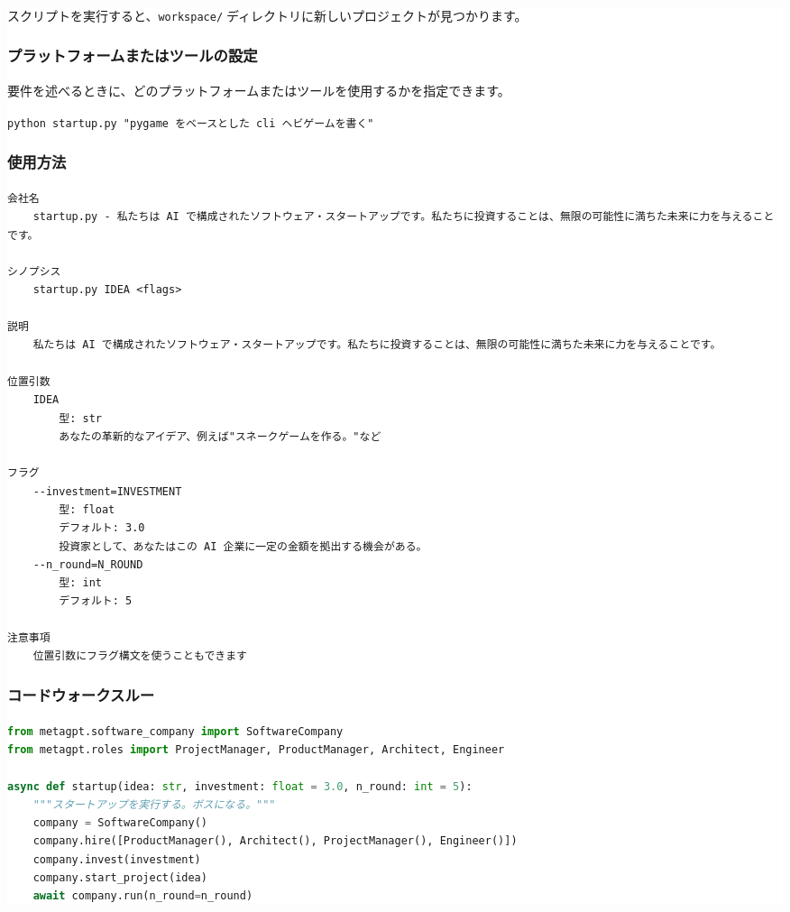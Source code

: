スクリプトを実行すると、`workspace/` ディレクトリに新しいプロジェクトが見つかります。

### プラットフォームまたはツールの設定

要件を述べるときに、どのプラットフォームまたはツールを使用するかを指定できます。

```shell
python startup.py "pygame をベースとした cli ヘビゲームを書く"
```

### 使用方法

```
会社名
    startup.py - 私たちは AI で構成されたソフトウェア・スタートアップです。私たちに投資することは、無限の可能性に満ちた未来に力を与えることです。

シノプシス
    startup.py IDEA <flags>

説明
    私たちは AI で構成されたソフトウェア・スタートアップです。私たちに投資することは、無限の可能性に満ちた未来に力を与えることです。

位置引数
    IDEA
        型: str
        あなたの革新的なアイデア、例えば"スネークゲームを作る。"など

フラグ
    --investment=INVESTMENT
        型: float
        デフォルト: 3.0
        投資家として、あなたはこの AI 企業に一定の金額を拠出する機会がある。
    --n_round=N_ROUND
        型: int
        デフォルト: 5

注意事項
    位置引数にフラグ構文を使うこともできます
```

### コードウォークスルー

```python
from metagpt.software_company import SoftwareCompany
from metagpt.roles import ProjectManager, ProductManager, Architect, Engineer

async def startup(idea: str, investment: float = 3.0, n_round: int = 5):
    """スタートアップを実行する。ボスになる。"""
    company = SoftwareCompany()
    company.hire([ProductManager(), Architect(), ProjectManager(), Engineer()])
    company.invest(investment)
    company.start_project(idea)
    await company.run(n_round=n_round)
```
